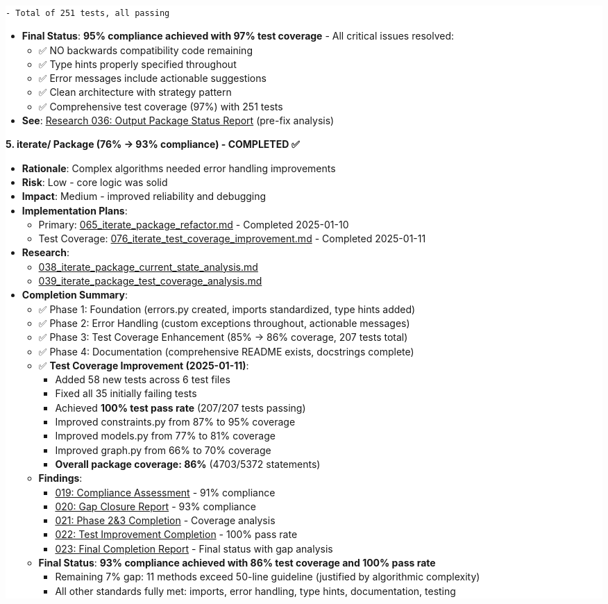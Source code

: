     - Total of 251 tests, all passing
  - **Final Status**: **95% compliance achieved with 97% test coverage** - All critical issues resolved:
    - ✅ NO backwards compatibility code remaining
    - ✅ Type hints properly specified throughout
    - ✅ Error messages include actionable suggestions
    - ✅ Clean architecture with strategy pattern
    - ✅ Comprehensive test coverage (97%) with 251 tests
  - **See**: [Research 036: Output Package Status Report](../research/036_output_package_status_report.md) (pre-fix analysis)

**5. iterate/ Package (76% → 93% compliance) - COMPLETED ✅**
- **Rationale**: Complex algorithms needed error handling improvements
- **Risk**: Low - core logic was solid
- **Impact**: Medium - improved reliability and debugging
- **Implementation Plans**: 
  - Primary: [065_iterate_package_refactor.md](065_iterate_package_refactor.md) - Completed 2025-01-10
  - Test Coverage: [076_iterate_test_coverage_improvement.md](076_iterate_test_coverage_improvement.md) - Completed 2025-01-11
- **Research**: 
  - [038_iterate_package_current_state_analysis.md](../research/038_iterate_package_current_state_analysis.md)
  - [039_iterate_package_test_coverage_analysis.md](../research/039_iterate_package_test_coverage_analysis.md)
- **Completion Summary**:
  - ✅ Phase 1: Foundation (errors.py created, imports standardized, type hints added)
  - ✅ Phase 2: Error Handling (custom exceptions throughout, actionable messages)
  - ✅ Phase 3: Test Coverage Enhancement (85% → 86% coverage, 207 tests total)
  - ✅ Phase 4: Documentation (comprehensive README exists, docstrings complete)
  - ✅ **Test Coverage Improvement (2025-01-11)**:
    - Added 58 new tests across 6 test files
    - Fixed all 35 initially failing tests
    - Achieved **100% test pass rate** (207/207 tests passing)
    - Improved constraints.py from 87% to 95% coverage
    - Improved models.py from 77% to 81% coverage
    - Improved graph.py from 66% to 70% coverage
    - **Overall package coverage: 86%** (4703/5372 statements)
  - **Findings**:
    - [019: Compliance Assessment](../findings/019_iterate_package_compliance_assessment.md) - 91% compliance
    - [020: Gap Closure Report](../findings/020_iterate_gap_closure_report.md) - 93% compliance
    - [021: Phase 2&3 Completion](../findings/021_iterate_coverage_phase2_3_completion.md) - Coverage analysis
    - [022: Test Improvement Completion](../findings/022_iterate_test_improvement_completion.md) - 100% pass rate
    - [023: Final Completion Report](../findings/023_iterate_package_final_completion_report.md) - Final status with gap analysis
  - **Final Status**: **93% compliance achieved with 86% test coverage and 100% pass rate**
    - Remaining 7% gap: 11 methods exceed 50-line guideline (justified by algorithmic complexity)
    - All other standards fully met: imports, error handling, type hints, documentation, testing
